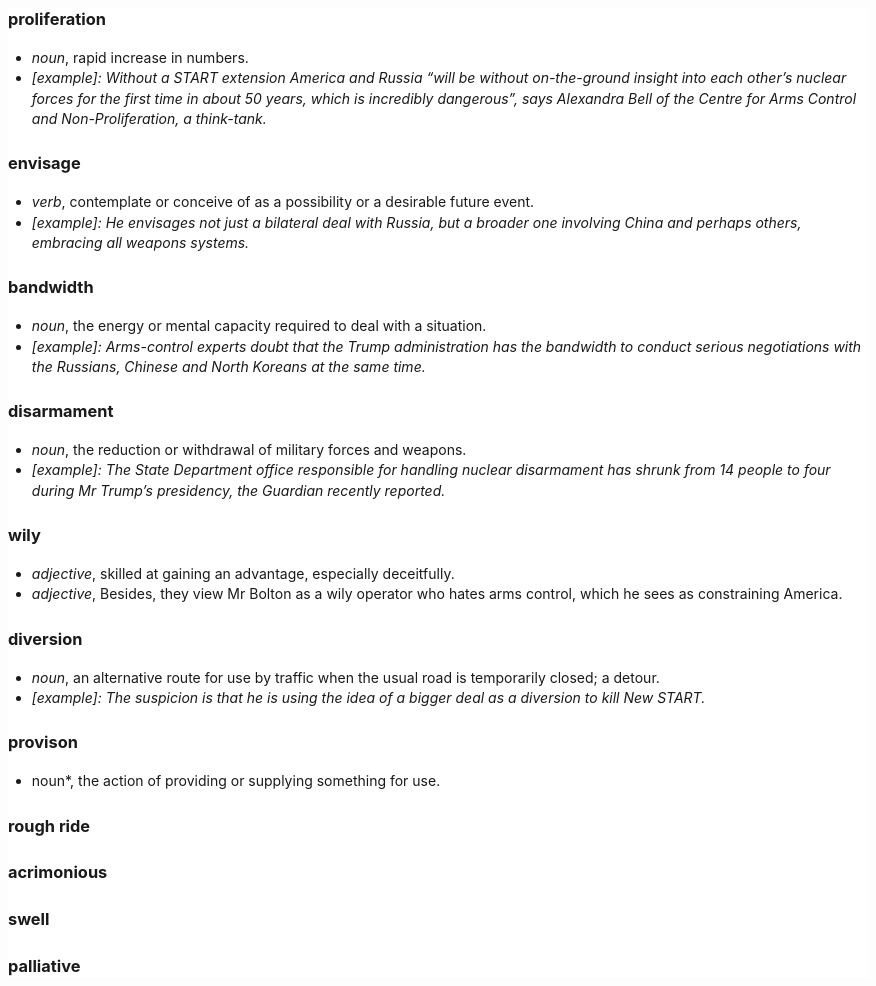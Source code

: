 ### proliferation

* *noun*, rapid increase in numbers.
* *[example]:  Without a START extension America and Russia “will be without on-the-ground insight into each other’s nuclear forces for the first time in about 50 years, which is incredibly dangerous”, says Alexandra Bell of the Centre for Arms Control and Non-Proliferation, a think-tank.*

### envisage

* *verb*, contemplate or conceive of as a possibility or a desirable future event.
* *[example]: He envisages not just a bilateral deal with Russia, but a broader one involving China and perhaps others, embracing all weapons systems.*

### bandwidth

* *noun*, the energy or mental capacity required to deal with a situation.
* *[example]: Arms-control experts doubt that the Trump administration has the bandwidth to conduct serious negotiations with the Russians, Chinese and North Koreans at the same time.*

### disarmament

* *noun*, the reduction or withdrawal of military forces and weapons.
* *[example]: The State Department office responsible for handling nuclear disarmament has shrunk from 14 people to four during Mr Trump’s presidency, the Guardian recently reported.*

### wily

* *adjective*, skilled at gaining an advantage, especially deceitfully.
* *adjective*, Besides, they view Mr Bolton as a wily operator who hates arms control, which he sees as constraining America.

### diversion

* *noun*, an alternative route for use by traffic when the usual road is temporarily closed; a detour.
* *[example]: The suspicion is that he is using the idea of a bigger deal as a diversion to kill New START.*

### provison

* noun*, the action of providing or supplying something for use.

### rough ride



### acrimonious

### swell

### palliative



